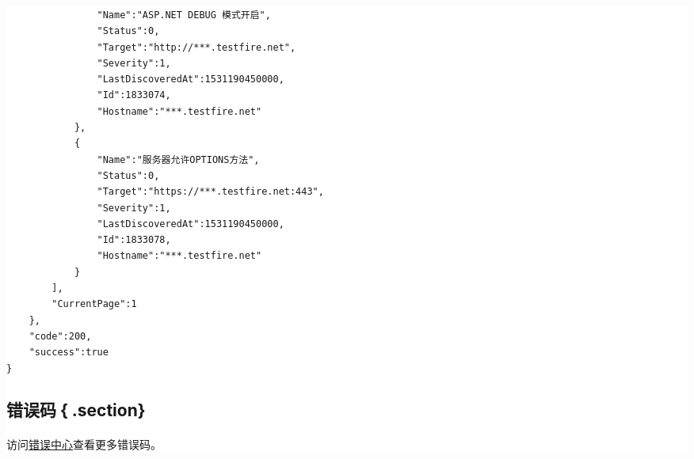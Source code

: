 ``` {#json_return_success_demo}
				"Name":"ASP.NET DEBUG 模式开启",
				"Status":0,
				"Target":"http://***.testfire.net",
				"Severity":1,
				"LastDiscoveredAt":1531190450000,
				"Id":1833074,
				"Hostname":"***.testfire.net"
			},
			{
				"Name":"服务器允许OPTIONS方法",
				"Status":0,
				"Target":"https://***.testfire.net:443",
				"Severity":1,
				"LastDiscoveredAt":1531190450000,
				"Id":1833078,
				"Hostname":"***.testfire.net"
			}
		],
		"CurrentPage":1
	},
	"code":200,
	"success":true
}
```

## 错误码 { .section}

访问[错误中心](https://error-center.alibabacloud.com/status/product/avds)查看更多错误码。

